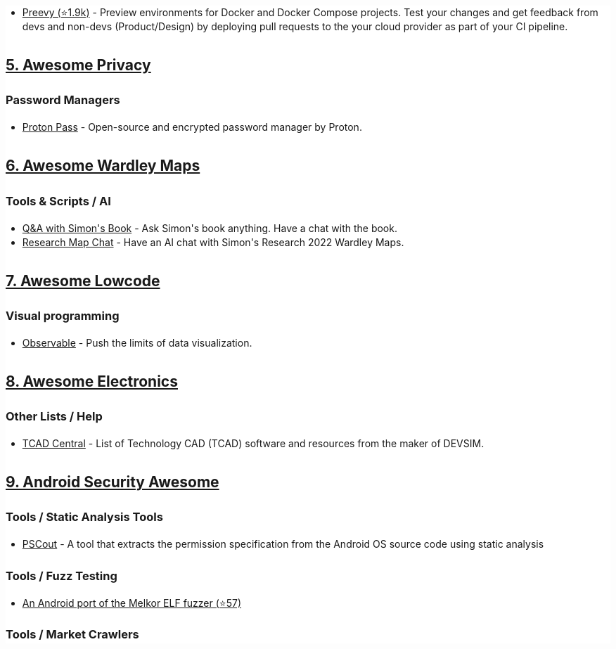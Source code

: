 *   [Preevy (⭐1.9k)](https://github.com/livecycle/preevy) - Preview environments for Docker and Docker Compose projects. Test your changes and get feedback from devs and non-devs (Product/Design) by deploying pull requests to the your cloud provider as part of your CI pipeline.

## [5. Awesome Privacy](/content/pluja/awesome-privacy/week/README.md)

### Password Managers

*   [Proton Pass](https://proton.me/pass) - Open-source and encrypted password manager by Proton.

## [6. Awesome Wardley Maps](/content/wardley-maps-community/awesome-wardley-maps/week/README.md)

### Tools & Scripts / AI

*   [Q\&A with Simon's Book](https://wardley-book-chat.streamlit.app/) - Ask Simon's book anything. Have a chat with the book.
*   [Research Map Chat](https://wardleyresearchchat.streamlit.app/) - Have an AI chat with Simon's Research 2022 Wardley Maps.

## [7. Awesome Lowcode](/content/antdimot/awesome-lowcode/week/README.md)

### Visual programming

*   [Observable](https://observablehq.com/) - Push the limits of data visualization.

## [8. Awesome Electronics](/content/kitspace/awesome-electronics/week/README.md)

### Other Lists / Help

*   [TCAD Central](https://tcadcentral.com/Software.html) - List of Technology CAD (TCAD) software and resources from the maker of DEVSIM.

## [9. Android Security Awesome](/content/ashishb/android-security-awesome/week/README.md)

### Tools / Static Analysis Tools

*   [PSCout](https://security.csl.toronto.edu/pscout/) - A tool that extracts the permission specification from the Android OS source code using static analysis

### Tools / Fuzz Testing

*   [An Android port of the Melkor ELF fuzzer (⭐57)](https://github.com/anestisb/melkor-android)

### Tools / Market Crawlers
